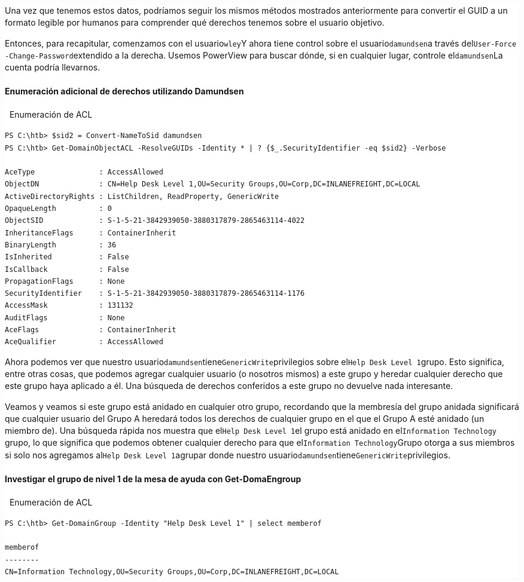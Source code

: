 Una vez que tenemos estos datos, podríamos seguir los mismos métodos mostrados anteriormente para convertir el GUID a un formato legible por humanos para comprender qué derechos tenemos sobre el usuario objetivo.

Entonces, para recapitular, comenzamos con el usuario`wley`Y ahora tiene control sobre el usuario`damundsen`a través del`User-Force-Change-Password`extendido a la derecha. Usemos PowerView para buscar dónde, si en cualquier lugar, controle el`damundsen`La cuenta podría llevarnos.

#### Enumeración adicional de derechos utilizando Damundsen

  Enumeración de ACL

```powershell-session
PS C:\htb> $sid2 = Convert-NameToSid damundsen
PS C:\htb> Get-DomainObjectACL -ResolveGUIDs -Identity * | ? {$_.SecurityIdentifier -eq $sid2} -Verbose

AceType               : AccessAllowed
ObjectDN              : CN=Help Desk Level 1,OU=Security Groups,OU=Corp,DC=INLANEFREIGHT,DC=LOCAL
ActiveDirectoryRights : ListChildren, ReadProperty, GenericWrite
OpaqueLength          : 0
ObjectSID             : S-1-5-21-3842939050-3880317879-2865463114-4022
InheritanceFlags      : ContainerInherit
BinaryLength          : 36
IsInherited           : False
IsCallback            : False
PropagationFlags      : None
SecurityIdentifier    : S-1-5-21-3842939050-3880317879-2865463114-1176
AccessMask            : 131132
AuditFlags            : None
AceFlags              : ContainerInherit
AceQualifier          : AccessAllowed
```

Ahora podemos ver que nuestro usuario`damundsen`tiene`GenericWrite`privilegios sobre el`Help Desk Level 1`grupo. Esto significa, entre otras cosas, que podemos agregar cualquier usuario (o nosotros mismos) a este grupo y heredar cualquier derecho que este grupo haya aplicado a él. Una búsqueda de derechos conferidos a este grupo no devuelve nada interesante.

Veamos y veamos si este grupo está anidado en cualquier otro grupo, recordando que la membresía del grupo anidada significará que cualquier usuario del Grupo A heredará todos los derechos de cualquier grupo en el que el Grupo A esté anidado (un miembro de). Una búsqueda rápida nos muestra que el`Help Desk Level 1`el grupo está anidado en el`Information Technology`grupo, lo que significa que podemos obtener cualquier derecho para que el`Information Technology`Grupo otorga a sus miembros si solo nos agregamos al`Help Desk Level 1`agrupar donde nuestro usuario`damundsen`tiene`GenericWrite`privilegios.

#### Investigar el grupo de nivel 1 de la mesa de ayuda con Get-DomaEngroup

  Enumeración de ACL

```powershell-session
PS C:\htb> Get-DomainGroup -Identity "Help Desk Level 1" | select memberof

memberof                                                                      
--------                                                                      
CN=Information Technology,OU=Security Groups,OU=Corp,DC=INLANEFREIGHT,DC=LOCAL
```
